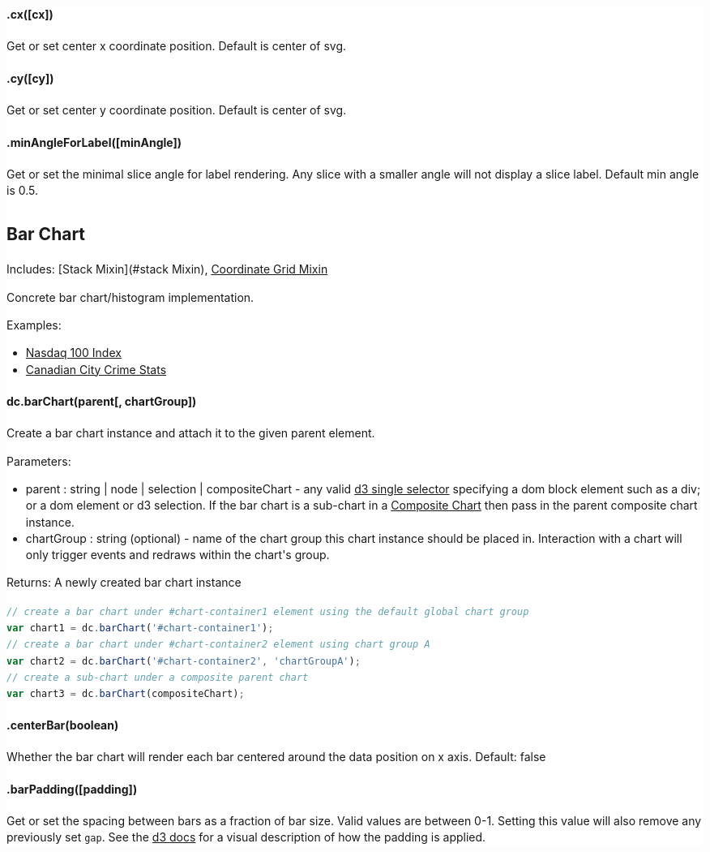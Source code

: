 #### .cx([cx])
Get or set center x coordinate position. Default is center of svg.

#### .cy([cy])
Get or set center y coordinate position. Default is center of svg.

#### .minAngleForLabel([minAngle])
Get or set the minimal slice angle for label rendering. Any slice with a smaller angle will not
display a slice label.  Default min angle is 0.5.

## Bar Chart
Includes: [Stack Mixin](#stack Mixin), [Coordinate Grid Mixin](#coordinate-grid-mixin)

Concrete bar chart/histogram implementation.

Examples:

* [Nasdaq 100 Index](http://dc-js.github.com/dc.js/)
* [Canadian City Crime Stats](http://dc-js.github.com/dc.js/crime/index.html)
#### dc.barChart(parent[, chartGroup])
Create a bar chart instance and attach it to the given parent element.

Parameters:
* parent : string | node | selection | compositeChart - any valid
[d3 single selector](https://github.com/mbostock/d3/wiki/Selections#selecting-elements) specifying
a dom block element such as a div; or a dom element or d3 selection.
If the bar chart is a sub-chart in a [Composite Chart](#composite-chart) then pass in the parent composite
chart instance.
* chartGroup : string (optional) - name of the chart group this chart instance should be placed in.
Interaction with a chart will only trigger events and redraws within the chart's group.

Returns:
A newly created bar chart instance

```js
// create a bar chart under #chart-container1 element using the default global chart group
var chart1 = dc.barChart('#chart-container1');
// create a bar chart under #chart-container2 element using chart group A
var chart2 = dc.barChart('#chart-container2', 'chartGroupA');
// create a sub-chart under a composite parent chart
var chart3 = dc.barChart(compositeChart);
```

#### .centerBar(boolean)
Whether the bar chart will render each bar centered around the data position on x axis. Default: false

#### .barPadding([padding])
Get or set the spacing between bars as a fraction of bar size. Valid values are between 0-1.
Setting this value will also remove any previously set `gap`. See the
[d3 docs](https://github.com/mbostock/d3/wiki/Ordinal-Scales#wiki-ordinal_rangeBands)
for a visual description of how the padding is applied.
